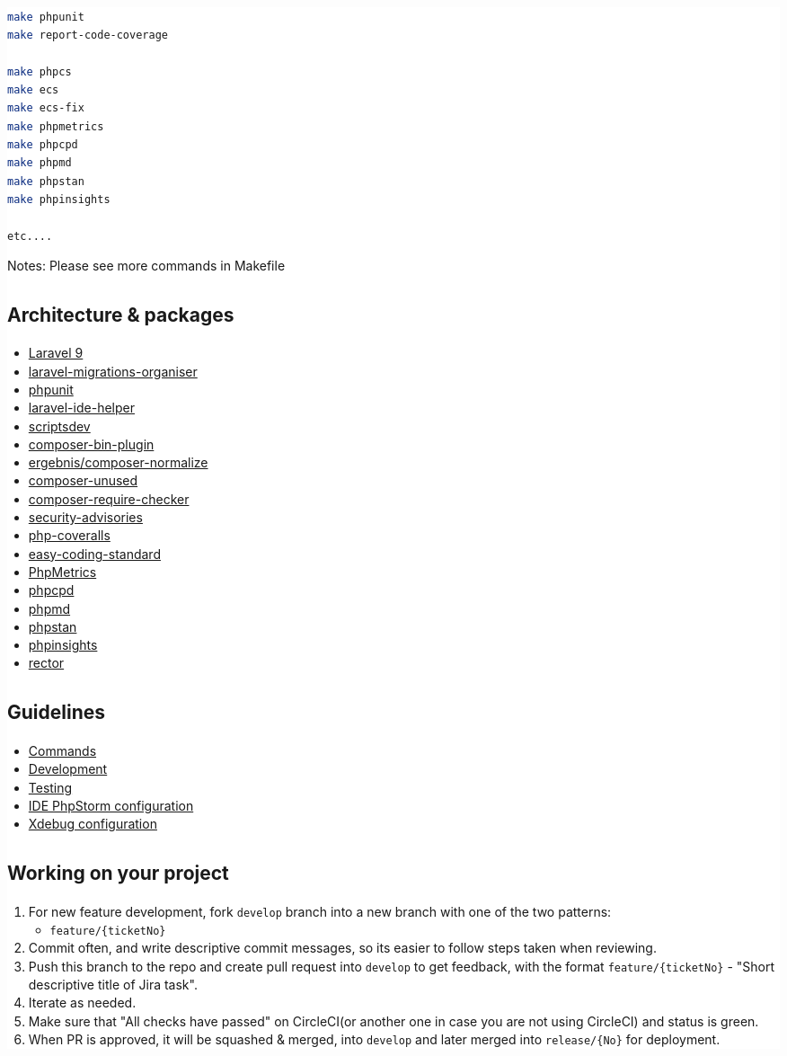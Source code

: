 ```bash
make phpunit
make report-code-coverage

make phpcs
make ecs
make ecs-fix
make phpmetrics
make phpcpd
make phpmd
make phpstan
make phpinsights

etc....
```
Notes: Please see more commands in Makefile

## Architecture & packages
* [Laravel 9](https://laravel.com)
* [laravel-migrations-organiser](https://github.com/JayBizzle/Laravel-Migrations-Organiser)
* [phpunit](https://github.com/sebastianbergmann/phpunit)
* [laravel-ide-helper](https://github.com/barryvdh/laravel-ide-helper)
* [scriptsdev](https://github.com/neronmoon/scriptsdev)
* [composer-bin-plugin](https://github.com/bamarni/composer-bin-plugin)
* [ergebnis/composer-normalize](https://github.com/ergebnis/composer-normalize)
* [composer-unused](https://packagist.org/packages/icanhazstring/composer-unused)
* [composer-require-checker](https://packagist.org/packages/maglnet/composer-require-checker)
* [security-advisories](https://github.com/Roave/SecurityAdvisories)
* [php-coveralls](https://github.com/php-coveralls/php-coveralls)
* [easy-coding-standard](https://github.com/Symplify/EasyCodingStandard)
* [PhpMetrics](https://github.com/phpmetrics/PhpMetrics)
* [phpcpd](https://packagist.org/packages/sebastian/phpcpd)
* [phpmd](https://packagist.org/packages/phpmd/phpmd)
* [phpstan](https://packagist.org/packages/nunomaduro/larastan)
* [phpinsights](https://packagist.org/packages/nunomaduro/phpinsights)
* [rector](https://packagist.org/packages/rector/rector)

## Guidelines
* [Commands](docs/commands.md)
* [Development](docs/development.md)
* [Testing](docs/testing.md)
* [IDE PhpStorm configuration](docs/phpstorm.md)
* [Xdebug configuration](docs/xdebug.md)

## Working on your project
1. For new feature development, fork `develop` branch into a new branch with one of the two patterns:
    * `feature/{ticketNo}`
2. Commit often, and write descriptive commit messages, so its easier to follow steps taken when reviewing.
3. Push this branch to the repo and create pull request into `develop` to get feedback, with the format `feature/{ticketNo}` - "Short descriptive title of Jira task".
4. Iterate as needed.
5. Make sure that "All checks have passed" on CircleCI(or another one in case you are not using CircleCI) and status is green.
6. When PR is approved, it will be squashed & merged, into `develop` and later merged into `release/{No}` for deployment.
